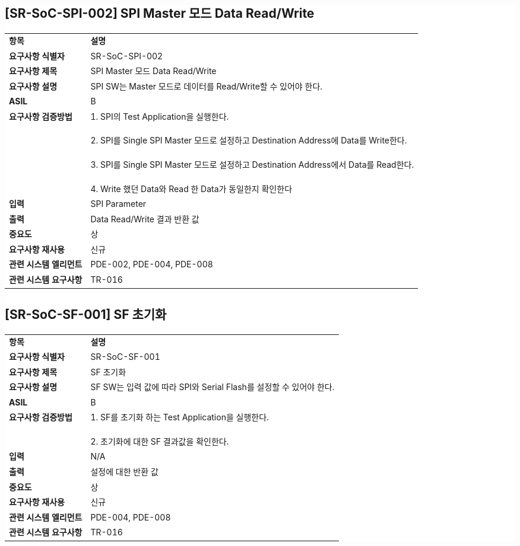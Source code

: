 ## [SR-SoC-SPI-002] SPI Master 모드 Data Read/Write

|   |   |
|---|---|
|**항목**|**설명**|
|**요구사항 식별자**|SR-SoC-SPI-002|
|**요구사항 제목**|SPI Master 모드 Data Read/Write|
|**요구사항 설명**|SPI SW는 Master 모드로 데이터를 Read/Write할 수 있어야 한다.|
|**ASIL**|B|
|**요구사항 검증방법**|1. SPI의 Test Application을 실행한다.<br><br>2. SPI를 Single SPI Master 모드로 설정하고 Destination Address에 Data를 Write한다.<br><br>3. SPI를 Single SPI Master 모드로 설정하고 Destination Address에서 Data를 Read한다.<br><br>4. Write 했던 Data와 Read 한 Data가 동일한지 확인한다|
|**입력**|SPI Parameter|
|**출력**|Data Read/Write 결과 반환 값|
|**중요도**|상|
|**요구사항 재사용**|신규|
|**관련 시스템 엘리먼트**|PDE-002, PDE-004, PDE-008|
|**관련 시스템 요구사항**|TR-016|

## [SR-SoC-SF-001] SF 초기화

|   |   |
|---|---|
|**항목**|**설명**|
|**요구사항 식별자**|SR-SoC-SF-001|
|**요구사항 제목**|SF 초기화|
|**요구사항 설명**|SF SW는 입력 값에 따라 SPI와 Serial Flash를 설정할 수 있어야 한다.|
|**ASIL**|B|
|**요구사항 검증방법**|1. SF를 초기화 하는 Test Application을 실행한다.<br><br>2. 초기화에 대한 SF 결과값을 확인한다.|
|**입력**|N/A|
|**출력**|설정에 대한 반환 값|
|**중요도**|상|
|**요구사항 재사용**|신규|
|**관련 시스템 엘리먼트**|PDE-004, PDE-008|
|**관련 시스템 요구사항**|TR-016|
